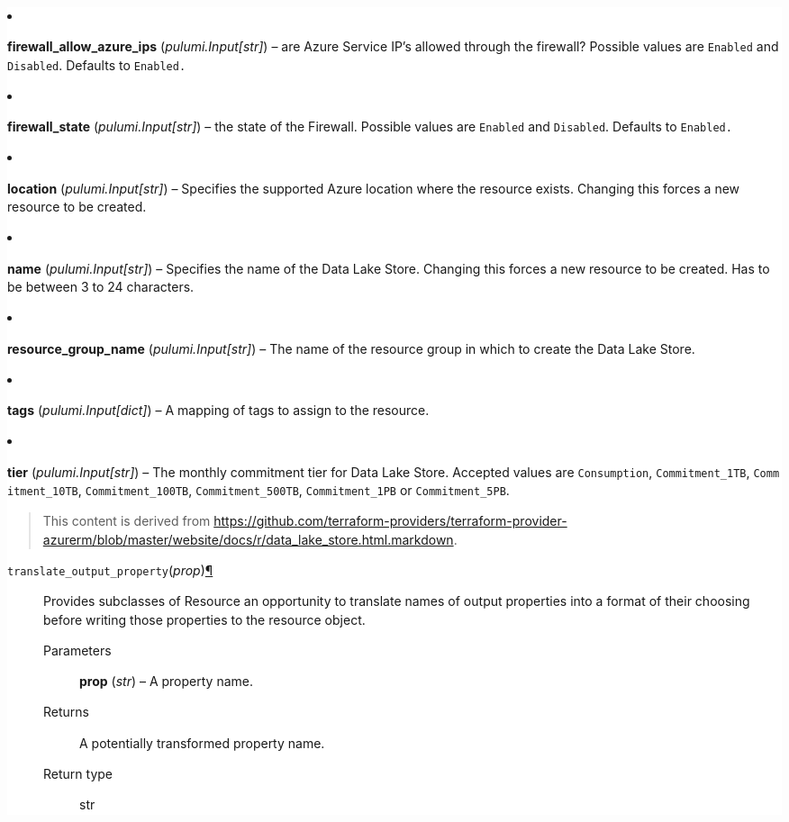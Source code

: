 <li><p><strong>firewall_allow_azure_ips</strong> (<em>pulumi.Input</em><em>[</em><em>str</em><em>]</em>) – are Azure Service IP’s allowed through the firewall? Possible values are <code class="docutils literal notranslate"><span class="pre">Enabled</span></code> and <code class="docutils literal notranslate"><span class="pre">Disabled</span></code>. Defaults to <code class="docutils literal notranslate"><span class="pre">Enabled.</span></code></p></li>
<li><p><strong>firewall_state</strong> (<em>pulumi.Input</em><em>[</em><em>str</em><em>]</em>) – the state of the Firewall. Possible values are <code class="docutils literal notranslate"><span class="pre">Enabled</span></code> and <code class="docutils literal notranslate"><span class="pre">Disabled</span></code>. Defaults to <code class="docutils literal notranslate"><span class="pre">Enabled.</span></code></p></li>
<li><p><strong>location</strong> (<em>pulumi.Input</em><em>[</em><em>str</em><em>]</em>) – Specifies the supported Azure location where the resource exists. Changing this forces a new resource to be created.</p></li>
<li><p><strong>name</strong> (<em>pulumi.Input</em><em>[</em><em>str</em><em>]</em>) – Specifies the name of the Data Lake Store. Changing this forces a new resource to be created. Has to be between 3 to 24 characters.</p></li>
<li><p><strong>resource_group_name</strong> (<em>pulumi.Input</em><em>[</em><em>str</em><em>]</em>) – The name of the resource group in which to create the Data Lake Store.</p></li>
<li><p><strong>tags</strong> (<em>pulumi.Input</em><em>[</em><em>dict</em><em>]</em>) – A mapping of tags to assign to the resource.</p></li>
<li><p><strong>tier</strong> (<em>pulumi.Input</em><em>[</em><em>str</em><em>]</em>) – The monthly commitment tier for Data Lake Store. Accepted values are <code class="docutils literal notranslate"><span class="pre">Consumption</span></code>, <code class="docutils literal notranslate"><span class="pre">Commitment_1TB</span></code>, <code class="docutils literal notranslate"><span class="pre">Commitment_10TB</span></code>, <code class="docutils literal notranslate"><span class="pre">Commitment_100TB</span></code>, <code class="docutils literal notranslate"><span class="pre">Commitment_500TB</span></code>, <code class="docutils literal notranslate"><span class="pre">Commitment_1PB</span></code> or <code class="docutils literal notranslate"><span class="pre">Commitment_5PB</span></code>.</p></li>
</ul>
</dd>
</dl>
<blockquote>
<div><p>This content is derived from <a class="reference external" href="https://github.com/terraform-providers/terraform-provider-azurerm/blob/master/website/docs/r/data_lake_store.html.markdown">https://github.com/terraform-providers/terraform-provider-azurerm/blob/master/website/docs/r/data_lake_store.html.markdown</a>.</p>
</div></blockquote>
</dd></dl>

<dl class="method">
<dt id="pulumi_azure.datalake.Store.translate_output_property">
<code class="sig-name descname">translate_output_property</code><span class="sig-paren">(</span><em class="sig-param">prop</em><span class="sig-paren">)</span><a class="headerlink" href="#pulumi_azure.datalake.Store.translate_output_property" title="Permalink to this definition">¶</a></dt>
<dd><p>Provides subclasses of Resource an opportunity to translate names of output properties
into a format of their choosing before writing those properties to the resource object.</p>
<dl class="field-list simple">
<dt class="field-odd">Parameters</dt>
<dd class="field-odd"><p><strong>prop</strong> (<em>str</em>) – A property name.</p>
</dd>
<dt class="field-even">Returns</dt>
<dd class="field-even"><p>A potentially transformed property name.</p>
</dd>
<dt class="field-odd">Return type</dt>
<dd class="field-odd"><p>str</p>
</dd>
</dl>
</dd></dl>
